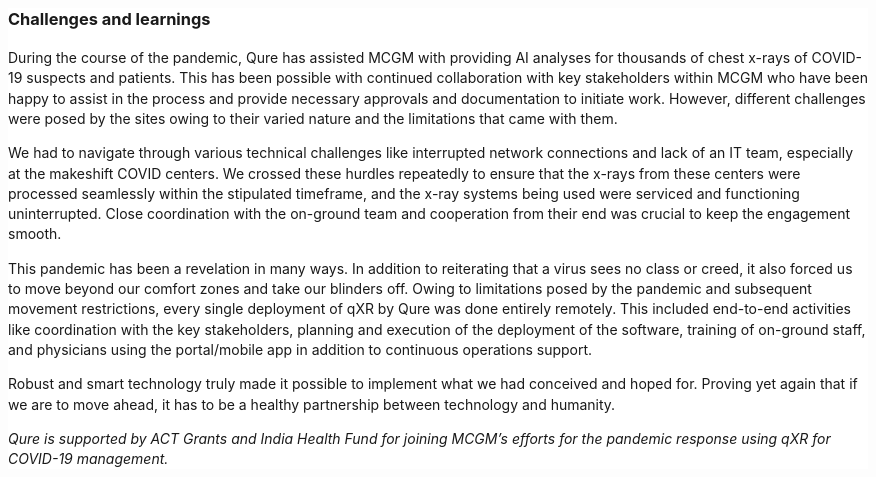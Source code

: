 
### Challenges and learnings


During the course of the pandemic, Qure has assisted MCGM with providing AI analyses for thousands of chest x-rays of COVID-19 suspects and patients. This has been possible with continued collaboration with key stakeholders within MCGM who have been happy to assist in the process and provide necessary approvals and documentation to initiate work. However, different challenges were posed by the sites owing to their varied nature and the limitations that came with them.

We had to navigate through various technical challenges like interrupted network connections and lack of an IT team, especially at the makeshift COVID centers. We crossed these hurdles repeatedly to ensure that the x-rays from these centers were processed seamlessly within the stipulated timeframe, and the x-ray systems being used were serviced and functioning uninterrupted. Close coordination with the on-ground team and cooperation from their end was crucial to keep the engagement smooth.


This pandemic has been a revelation in many ways. In addition to reiterating that a virus sees no class or creed, it also forced us to move beyond our comfort zones and take our blinders off. Owing to limitations posed by the pandemic and subsequent movement restrictions, every single deployment of qXR by Qure was done entirely remotely. This included end-to-end activities like coordination with the key stakeholders, planning and execution of the deployment of the software, training of on-ground staff, and physicians using the portal/mobile app in addition to continuous operations support.


Robust and smart technology truly made it possible to implement what we had conceived and hoped for.  Proving yet again that if we are to move ahead, it has to be a healthy partnership between technology and humanity.


*Qure is supported by ACT Grants and India Health Fund for joining MCGM’s efforts for the pandemic response using qXR for COVID-19 management.*



